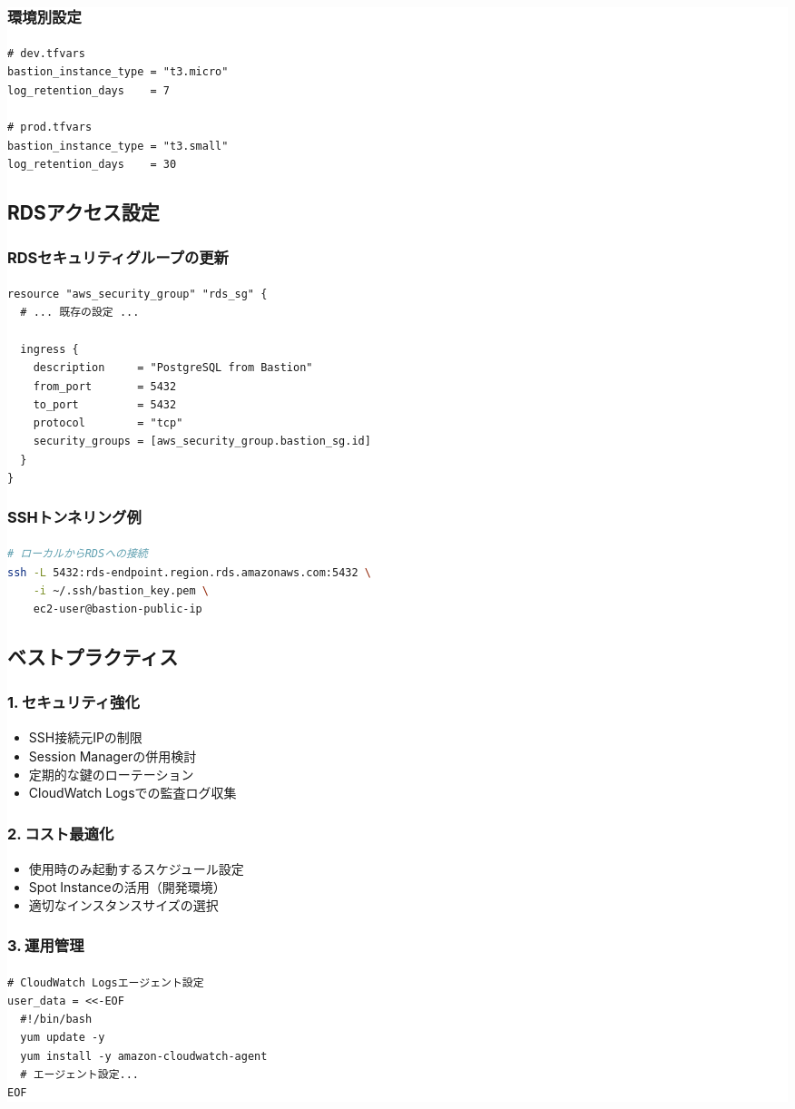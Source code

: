 ### 環境別設定
```hcl
# dev.tfvars
bastion_instance_type = "t3.micro"
log_retention_days    = 7

# prod.tfvars
bastion_instance_type = "t3.small"
log_retention_days    = 30
```

## RDSアクセス設定

### RDSセキュリティグループの更新
```hcl
resource "aws_security_group" "rds_sg" {
  # ... 既存の設定 ...

  ingress {
    description     = "PostgreSQL from Bastion"
    from_port       = 5432
    to_port         = 5432
    protocol        = "tcp"
    security_groups = [aws_security_group.bastion_sg.id]
  }
}
```

### SSHトンネリング例
```bash
# ローカルからRDSへの接続
ssh -L 5432:rds-endpoint.region.rds.amazonaws.com:5432 \
    -i ~/.ssh/bastion_key.pem \
    ec2-user@bastion-public-ip
```

## ベストプラクティス

### 1. セキュリティ強化
- SSH接続元IPの制限
- Session Managerの併用検討
- 定期的な鍵のローテーション
- CloudWatch Logsでの監査ログ収集

### 2. コスト最適化
- 使用時のみ起動するスケジュール設定
- Spot Instanceの活用（開発環境）
- 適切なインスタンスサイズの選択

### 3. 運用管理
```hcl
# CloudWatch Logsエージェント設定
user_data = <<-EOF
  #!/bin/bash
  yum update -y
  yum install -y amazon-cloudwatch-agent
  # エージェント設定...
EOF
```

